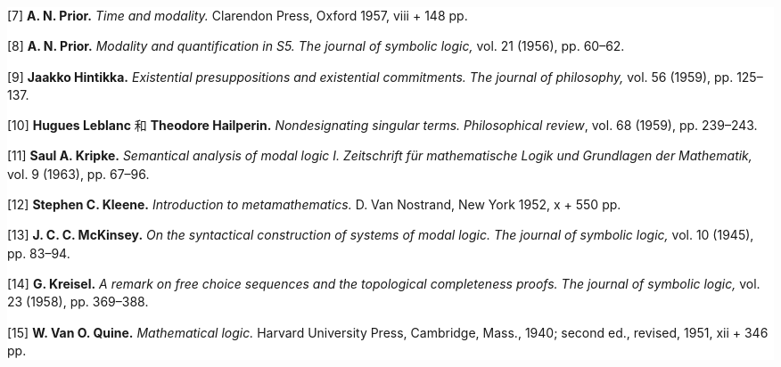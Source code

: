 [7] **A. N. Prior.** *Time and modality.* Clarendon Press, Oxford 1957, viii + 148 pp.  

[8] **A. N. Prior.** *Modality and quantification in S5.* *The journal of symbolic logic,* vol. 21 (1956), pp. 60–62.  

[9] **Jaakko Hintikka.** *Existential presuppositions and existential commitments.* *The journal of philosophy,* vol. 56 (1959), pp. 125–137.  

[10] **Hugues Leblanc** 和 **Theodore Hailperin.** *Nondesignating singular terms.* *Philosophical review*, vol. 68 (1959), pp. 239–243.  

[11] **Saul A. Kripke.** *Semantical analysis of modal logic I.* *Zeitschrift für mathematische Logik und Grundlagen der Mathematik,* vol. 9 (1963), pp. 67–96.  

[12] **Stephen C. Kleene.** *Introduction to metamathematics.* D. Van Nostrand, New York 1952, x + 550 pp.  

[13] **J. C. C. McKinsey.** *On the syntactical construction of systems of modal logic.* *The journal of symbolic logic,* vol. 10 (1945), pp. 83–94.  

[14] **G. Kreisel.** *A remark on free choice sequences and the topological completeness proofs.* *The journal of symbolic logic,* vol. 23 (1958), pp. 369–388.  

[15] **W. Van O. Quine.** *Mathematical logic.* Harvard University Press, Cambridge, Mass., 1940; second ed., revised, 1951, xii + 346 pp.  
 
